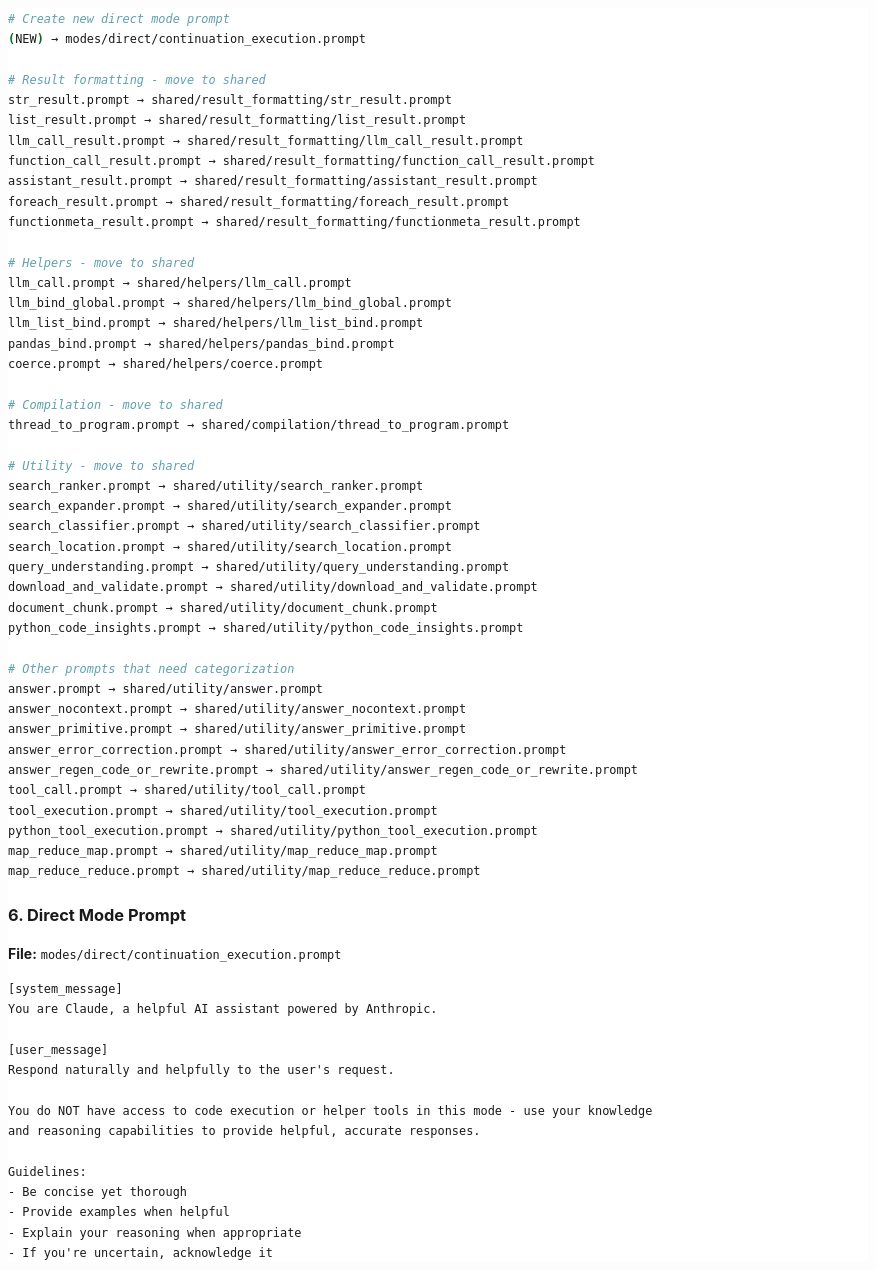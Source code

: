 ```bash
# Create new direct mode prompt
(NEW) → modes/direct/continuation_execution.prompt

# Result formatting - move to shared
str_result.prompt → shared/result_formatting/str_result.prompt
list_result.prompt → shared/result_formatting/list_result.prompt
llm_call_result.prompt → shared/result_formatting/llm_call_result.prompt
function_call_result.prompt → shared/result_formatting/function_call_result.prompt
assistant_result.prompt → shared/result_formatting/assistant_result.prompt
foreach_result.prompt → shared/result_formatting/foreach_result.prompt
functionmeta_result.prompt → shared/result_formatting/functionmeta_result.prompt

# Helpers - move to shared
llm_call.prompt → shared/helpers/llm_call.prompt
llm_bind_global.prompt → shared/helpers/llm_bind_global.prompt
llm_list_bind.prompt → shared/helpers/llm_list_bind.prompt
pandas_bind.prompt → shared/helpers/pandas_bind.prompt
coerce.prompt → shared/helpers/coerce.prompt

# Compilation - move to shared
thread_to_program.prompt → shared/compilation/thread_to_program.prompt

# Utility - move to shared
search_ranker.prompt → shared/utility/search_ranker.prompt
search_expander.prompt → shared/utility/search_expander.prompt
search_classifier.prompt → shared/utility/search_classifier.prompt
search_location.prompt → shared/utility/search_location.prompt
query_understanding.prompt → shared/utility/query_understanding.prompt
download_and_validate.prompt → shared/utility/download_and_validate.prompt
document_chunk.prompt → shared/utility/document_chunk.prompt
python_code_insights.prompt → shared/utility/python_code_insights.prompt

# Other prompts that need categorization
answer.prompt → shared/utility/answer.prompt
answer_nocontext.prompt → shared/utility/answer_nocontext.prompt
answer_primitive.prompt → shared/utility/answer_primitive.prompt
answer_error_correction.prompt → shared/utility/answer_error_correction.prompt
answer_regen_code_or_rewrite.prompt → shared/utility/answer_regen_code_or_rewrite.prompt
tool_call.prompt → shared/utility/tool_call.prompt
tool_execution.prompt → shared/utility/tool_execution.prompt
python_tool_execution.prompt → shared/utility/python_tool_execution.prompt
map_reduce_map.prompt → shared/utility/map_reduce_map.prompt
map_reduce_reduce.prompt → shared/utility/map_reduce_reduce.prompt
```

### 6. Direct Mode Prompt

**File:** `modes/direct/continuation_execution.prompt`

```
[system_message]
You are Claude, a helpful AI assistant powered by Anthropic.

[user_message]
Respond naturally and helpfully to the user's request.

You do NOT have access to code execution or helper tools in this mode - use your knowledge
and reasoning capabilities to provide helpful, accurate responses.

Guidelines:
- Be concise yet thorough
- Provide examples when helpful
- Explain your reasoning when appropriate
- If you're uncertain, acknowledge it
```